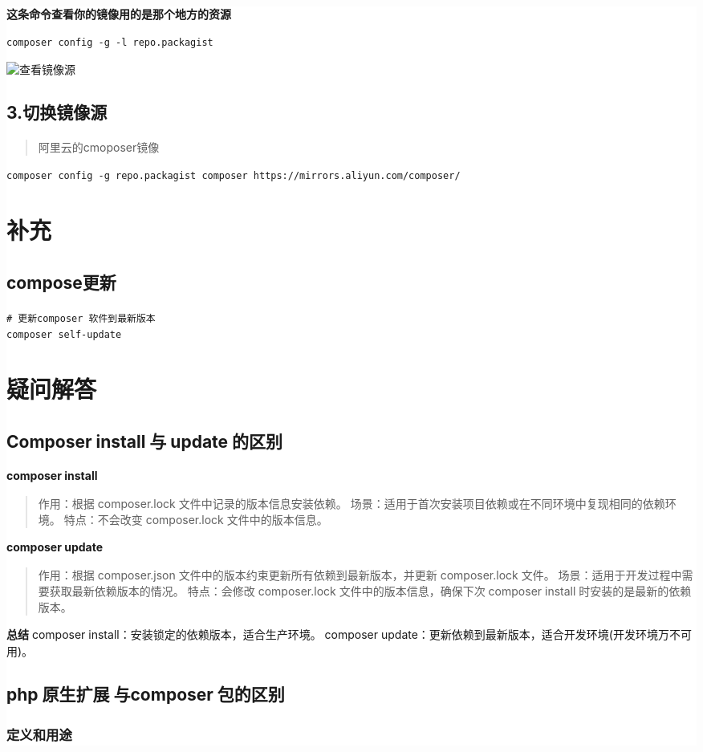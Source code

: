 **这条命令查看你的镜像用的是那个地方的资源**

```shell
composer config -g -l repo.packagist
```

<img src='https://gitee.com/yaolliuyang/blogImages/raw/master/blogImages/1922055-20200502010848688-470662516.png' heigth='400px' width='600px' title='查看镜像源'>



## 3.切换镜像源

>阿里云的cmoposer镜像

```shell
composer config -g repo.packagist composer https://mirrors.aliyun.com/composer/
```

#  补充

##  compose更新

```shell
# 更新composer 软件到最新版本
composer self-update
```

#  疑问解答

## Composer install 与 update 的区别

**composer install**

> 作用：根据 composer.lock 文件中记录的版本信息安装依赖。
> 场景：适用于首次安装项目依赖或在不同环境中复现相同的依赖环境。
> 特点：不会改变 composer.lock 文件中的版本信息。



**composer update**

> 作用：根据 composer.json 文件中的版本约束更新所有依赖到最新版本，并更新 composer.lock 文件。
> 场景：适用于开发过程中需要获取最新依赖版本的情况。
> 特点：会修改 composer.lock 文件中的版本信息，确保下次 composer install 时安装的是最新的依赖版本。



**总结**
composer install：安装锁定的依赖版本，适合生产环境。
composer update：更新依赖到最新版本，适合开发环境(开发环境万不可用)。

##  php 原生扩展 与composer 包的区别

### 定义和用途
